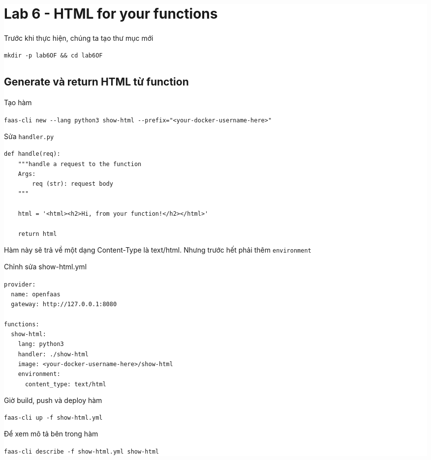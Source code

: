 # Lab 6 - HTML for your functions

Trước khi thực hiện, chúng ta tạo thư mục mới
```
mkdir -p lab6OF && cd lab6OF
```

## Generate và return HTML từ function

Tạo hàm
```
faas-cli new --lang python3 show-html --prefix="<your-docker-username-here>"
```

Sửa `handler.py`
```
def handle(req):
    """handle a request to the function
    Args:
        req (str): request body
    """

    html = '<html><h2>Hi, from your function!</h2></html>'

    return html
```

Hàm này sẽ trả về một dạng Content-Type là text/html. Nhưng trước hết phải thêm `environment`

Chỉnh sửa show-html.yml
```
provider:
  name: openfaas
  gateway: http://127.0.0.1:8080

functions:
  show-html:
    lang: python3
    handler: ./show-html
    image: <your-docker-username-here>/show-html
    environment:
      content_type: text/html
```

Giờ build, push và deploy hàm
```
faas-cli up -f show-html.yml
```

Để xem mô tả bên trong hàm
```
faas-cli describe -f show-html.yml show-html
```
